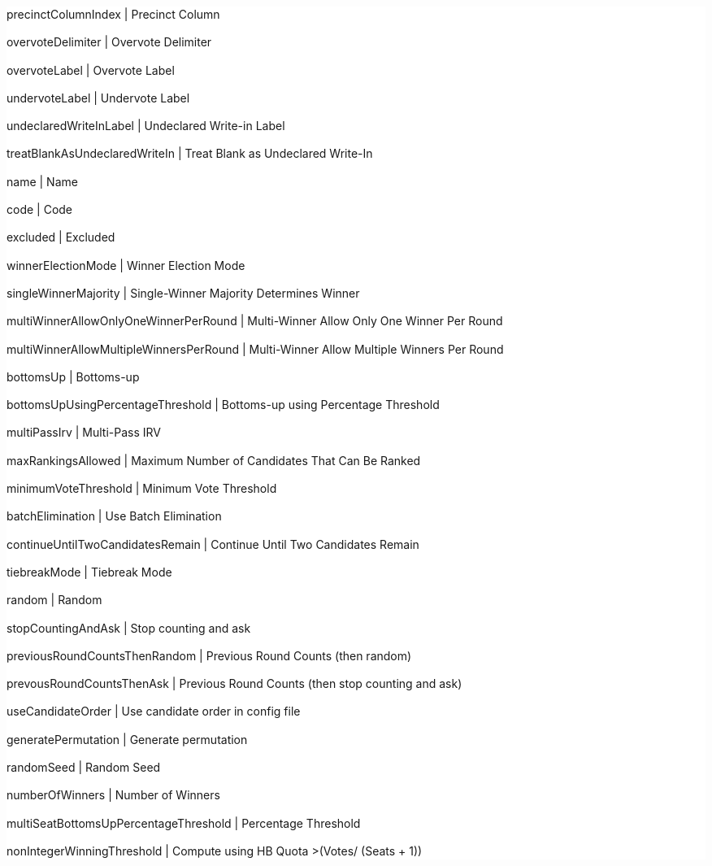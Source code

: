precinctColumnIndex | Precinct Column

overvoteDelimiter | Overvote Delimiter

overvoteLabel | Overvote Label

undervoteLabel | Undervote Label

undeclaredWriteInLabel | Undeclared Write-in Label

treatBlankAsUndeclaredWriteIn | Treat Blank as Undeclared Write-In

name | Name

code | Code

excluded | Excluded

winnerElectionMode | Winner Election Mode

singleWinnerMajority | Single-Winner Majority Determines Winner

multiWinnerAllowOnlyOneWinnerPerRound | Multi-Winner Allow Only One
Winner Per Round

multiWinnerAllowMultipleWinnersPerRound | Multi-Winner Allow Multiple
Winners Per Round

bottomsUp | Bottoms-up

bottomsUpUsingPercentageThreshold | Bottoms-up using Percentage
Threshold

multiPassIrv | Multi-Pass IRV

maxRankingsAllowed | Maximum Number of Candidates That Can Be Ranked

minimumVoteThreshold | Minimum Vote Threshold

batchElimination | Use Batch Elimination

continueUntilTwoCandidatesRemain | Continue Until Two Candidates Remain

tiebreakMode | Tiebreak Mode

random | Random

stopCountingAndAsk | Stop counting and ask

previousRoundCountsThenRandom | Previous Round Counts (then random)

prevousRoundCountsThenAsk | Previous Round Counts (then stop counting
and ask)

useCandidateOrder | Use candidate order in config file

generatePermutation | Generate permutation

randomSeed | Random Seed

numberOfWinners | Number of Winners

multiSeatBottomsUpPercentageThreshold | Percentage Threshold

nonIntegerWinningThreshold | Compute using HB Quota &gt;(Votes/ (Seats +
1))
